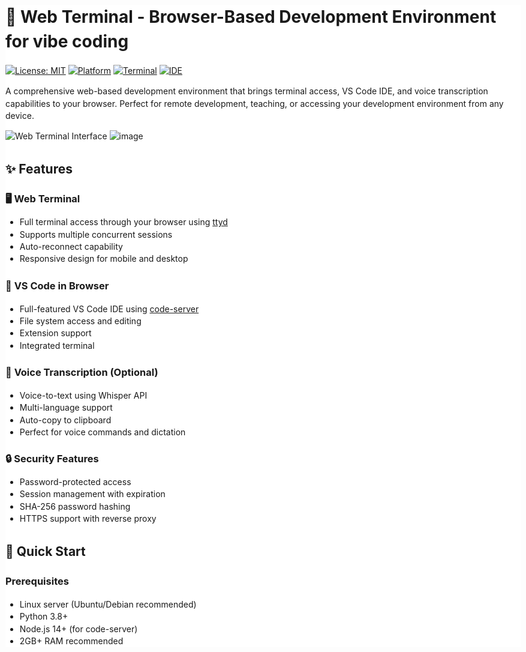 # 🚀 Web Terminal - Browser-Based Development Environment for vibe coding

[![License: MIT](https://img.shields.io/badge/License-MIT-yellow.svg)](https://opensource.org/licenses/MIT)
[![Platform](https://img.shields.io/badge/Platform-Linux-blue)](https://www.linux.org/)
[![Terminal](https://img.shields.io/badge/Terminal-ttyd-green)](https://github.com/tsl0922/ttyd)
[![IDE](https://img.shields.io/badge/IDE-VSCode-blue)](https://github.com/coder/code-server)

A comprehensive web-based development environment that brings terminal access, VS Code IDE, and voice transcription capabilities to your browser. Perfect for remote development, teaching, or accessing your development environment from any device.

![Web Terminal Interface](https://via.placeholder.com/800x400/667eea/ffffff?text=Web+Terminal+Interface)
<img width="1436" height="920" alt="image" src="https://github.com/user-attachments/assets/e88b0190-84cf-4434-a4c4-8687bd74bc97" />

## ✨ Features

### 🖥️ **Web Terminal**
- Full terminal access through your browser using [ttyd](https://github.com/tsl0922/ttyd)
- Supports multiple concurrent sessions
- Auto-reconnect capability
- Responsive design for mobile and desktop

### 📝 **VS Code in Browser**
- Full-featured VS Code IDE using [code-server](https://github.com/coder/code-server)
- File system access and editing
- Extension support
- Integrated terminal

### 🎤 **Voice Transcription** (Optional)
- Voice-to-text using Whisper API
- Multi-language support
- Auto-copy to clipboard
- Perfect for voice commands and dictation

### 🔒 **Security Features**
- Password-protected access
- Session management with expiration
- SHA-256 password hashing
- HTTPS support with reverse proxy

## 🚀 Quick Start

### Prerequisites
- Linux server (Ubuntu/Debian recommended)
- Python 3.8+
- Node.js 14+ (for code-server)
- 2GB+ RAM recommended
